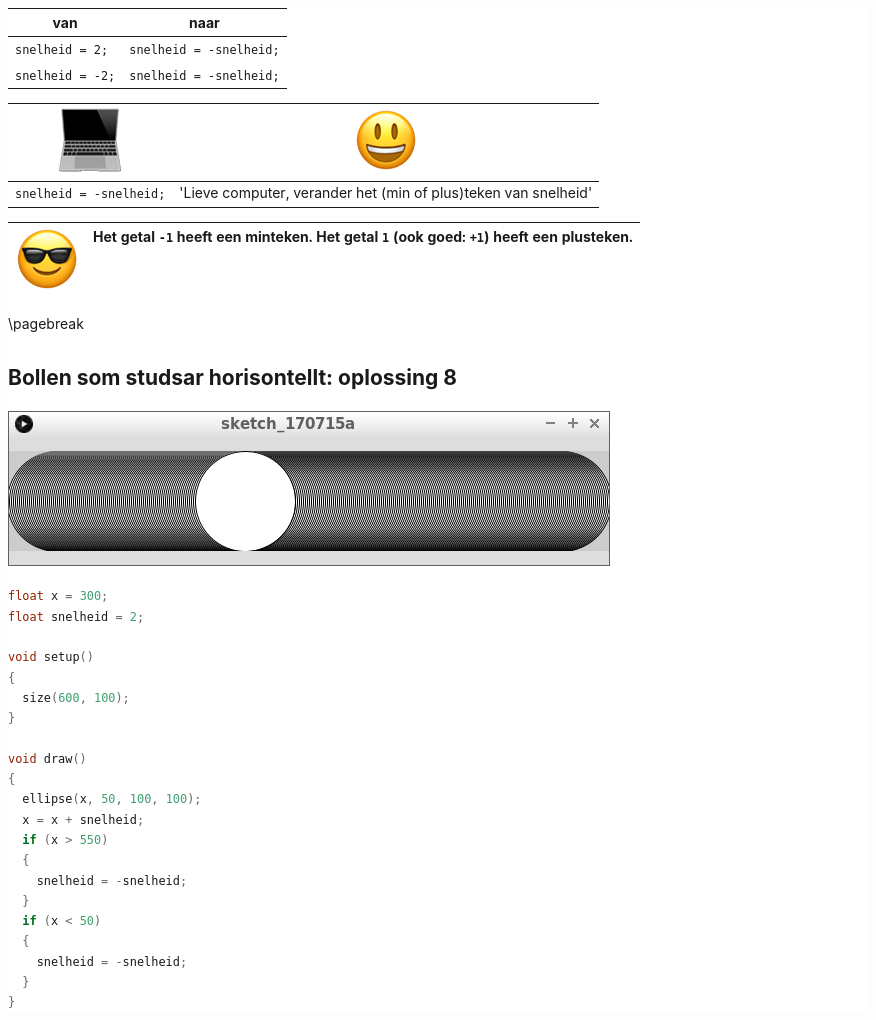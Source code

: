 van|naar
---|---
`snelheid = 2;`|`snelheid = -snelheid;`
`snelheid = -2;`|`snelheid = -snelheid;`

![Computer](EmojiComputer.png) | ![Smiley](EmojiSmiley.png)
:-------------:|:----------------------------------------: 
`snelheid = -snelheid;`|'Lieve computer, verander het (min of plus)teken van snelheid'

![Sunglasses](EmojiSunglasses.png) | Het getal `-1` heeft een minteken. Het getal `1` (ook goed: `+1`) heeft een plusteken.
:-------------:|:----------------------------------------: 

\pagebreak

## Bollen som studsar horisontellt: oplossing 8

![Opdracht 8](bollen_som_studsar_horisontellt_8.png)

```c++
float x = 300;
float snelheid = 2;

void setup()
{
  size(600, 100);
}

void draw()
{
  ellipse(x, 50, 100, 100);
  x = x + snelheid;
  if (x > 550)
  {
    snelheid = -snelheid;
  }
  if (x < 50)
  {
    snelheid = -snelheid;
  }
}
```
